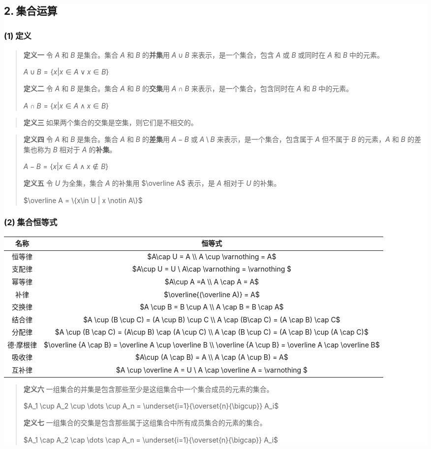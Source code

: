 

## 2. 集合运算

### (1) 定义

> **定义一** 令 $A$ 和 $B$ 是集合。集合 $A$ 和 $B$ 的**并集**用 $A\cup B$ 来表示，是一个集合，包含 $A$ 或 $B$ 或同时在 $A$ 和 $B$ 中的元素。  
>
> $A \cup B = \{x|x\in A \lor x \in B\}$  
> 
> **定义二** 令 $A$ 和 $B$ 是集合。集合 $A$ 和 $B$ 的**交集**用 $A\cap B$ 来表示，是一个集合，包含同时在 $A$ 和 $B$ 中的元素。  
>
> $A \cap B = \{x|x\in A \land x \in B\}$  

> **定义三** 如果两个集合的交集是空集，则它们是不相交的。  

> **定义四** 令 $A$ 和 $B$ 是集合。集合 $A$ 和 $B$ 的**差集**用 $A - B$  或 $A \setminus B$ 来表示，是一个集合，包含属于 $A$ 但不属于 $B$ 的元素，$A$ 和 $B$ 的差集也称为 $B$ 相对于 $A$ 的**补集**。  
>
> $A - B = \{x|x \in A \land x \notin B\}$  
>
> **定义五** 令 $U$ 为全集，集合 $A$ 的补集用 $\overline A$ 表示，是 $A$ 相对于 $U$ 的补集。
>
> $\overline A = \{x\in U | x \notin A\}$  



### (2) 集合恒等式

|   名称    |                            恒等式                            |
| :-------: | :----------------------------------------------------------: |
|  恒等律   |           $A\cap U = A \\ A \cup \varnothing = A$            |
|  支配律   |      $A\cup U = U \\ A\cap \varnothing = \varnothing $       |
|  幂等律   |                 $A\cup A =A \\ A \cap A = A$                 |
|   补律    |                $\overline{(\overline A)} = A$                |
|  交换律   |         $A \cup B = B \cup A \\ A \cap B = B \cap A$         |
|  结合律   | $A \cup (B \cup C) = (A \cup B) \cup C \\ A \cap (B\cap C) = (A \cap B) \cap C$ |
|  分配律   | $A \cup (B \cap C) = (A\cup B) \cap (A \cup C) \\ A \cap (B \cup C) = (A \cap B) \cup (A \cap C)$ |
| 德·摩根律 | $\overline {A \cap B} = \overline A \cup \overline B \\ \overline {A \cup B} = \overline A \cap \overline B$ |
|  吸收律   |       $A\cup (A \cap B) = A \\ A \cap (A \cup B) = A$        |
|  互补律   | $A \cup \overline A = U \\ A \cap \overline A = \varnothing $ |



>  **定义六** 一组集合的并集是包含那些至少是这组集合中一个集合成员的元素的集合。
>
> $A_1 \cup A_2 \cup \dots \cup A_n = \underset{i=1}{\overset{n}{\bigcup}} A_i$  
>
> **定义七** 一组集合的交集是包含那些属于这组集合中所有成员集合的元素的集合。
>
> $A_1 \cap A_2 \cap \dots \cap A_n = \underset{i=1}{\overset{n}{\bigcap}} A_i$  
